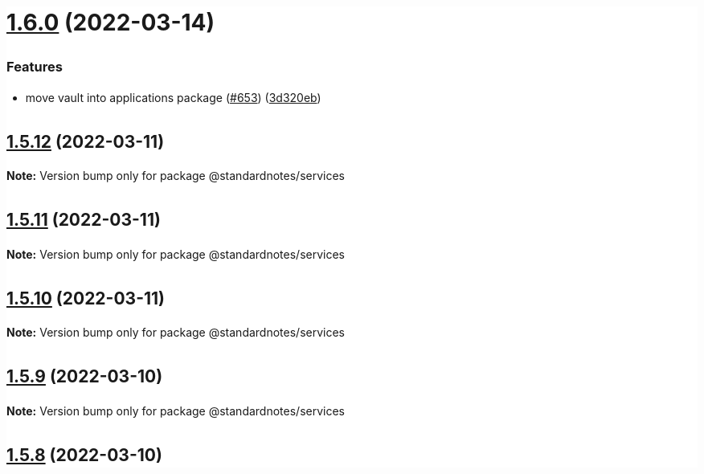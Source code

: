


# [1.6.0](https://github.com/standardnotes/snjs/compare/@standardnotes/services@1.5.12...@standardnotes/services@1.6.0) (2022-03-14)


### Features

* move vault into applications package ([#653](https://github.com/standardnotes/snjs/issues/653)) ([3d320eb](https://github.com/standardnotes/snjs/commit/3d320eb51ac74729ab8864f1c4c4f24d8fb794d5))





## [1.5.12](https://github.com/standardnotes/snjs/compare/@standardnotes/services@1.5.11...@standardnotes/services@1.5.12) (2022-03-11)

**Note:** Version bump only for package @standardnotes/services





## [1.5.11](https://github.com/standardnotes/snjs/compare/@standardnotes/services@1.5.10...@standardnotes/services@1.5.11) (2022-03-11)

**Note:** Version bump only for package @standardnotes/services





## [1.5.10](https://github.com/standardnotes/snjs/compare/@standardnotes/services@1.5.9...@standardnotes/services@1.5.10) (2022-03-11)

**Note:** Version bump only for package @standardnotes/services





## [1.5.9](https://github.com/standardnotes/snjs/compare/@standardnotes/services@1.5.8...@standardnotes/services@1.5.9) (2022-03-10)

**Note:** Version bump only for package @standardnotes/services





## [1.5.8](https://github.com/standardnotes/snjs/compare/@standardnotes/services@1.5.7...@standardnotes/services@1.5.8) (2022-03-10)
